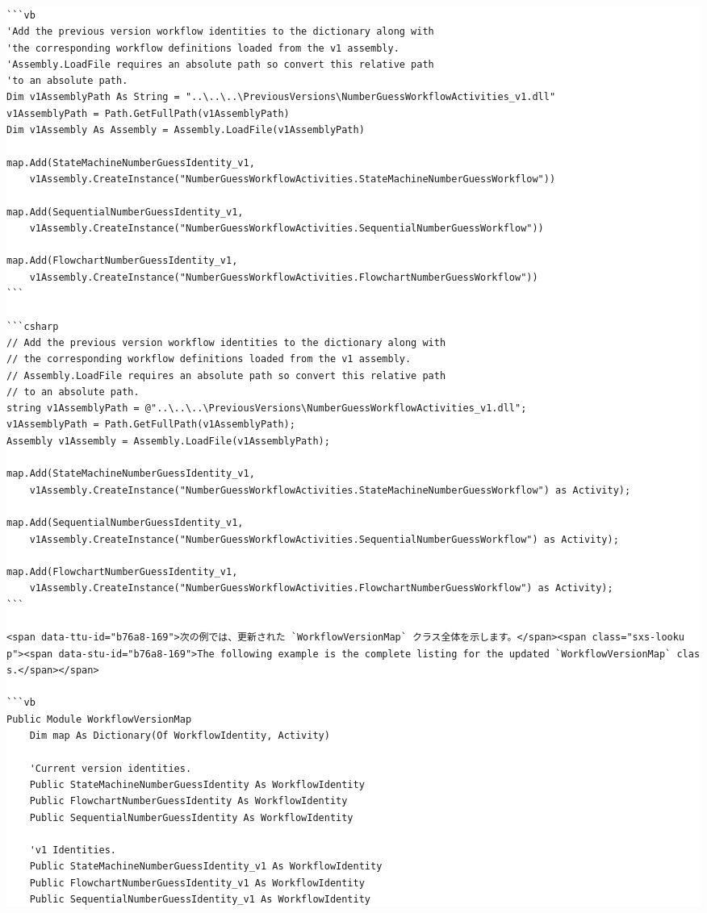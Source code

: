     ```vb
    'Add the previous version workflow identities to the dictionary along with
    'the corresponding workflow definitions loaded from the v1 assembly.
    'Assembly.LoadFile requires an absolute path so convert this relative path
    'to an absolute path.
    Dim v1AssemblyPath As String = "..\..\..\PreviousVersions\NumberGuessWorkflowActivities_v1.dll"
    v1AssemblyPath = Path.GetFullPath(v1AssemblyPath)
    Dim v1Assembly As Assembly = Assembly.LoadFile(v1AssemblyPath)

    map.Add(StateMachineNumberGuessIdentity_v1,
        v1Assembly.CreateInstance("NumberGuessWorkflowActivities.StateMachineNumberGuessWorkflow"))

    map.Add(SequentialNumberGuessIdentity_v1,
        v1Assembly.CreateInstance("NumberGuessWorkflowActivities.SequentialNumberGuessWorkflow"))

    map.Add(FlowchartNumberGuessIdentity_v1,
        v1Assembly.CreateInstance("NumberGuessWorkflowActivities.FlowchartNumberGuessWorkflow"))
    ```

    ```csharp
    // Add the previous version workflow identities to the dictionary along with
    // the corresponding workflow definitions loaded from the v1 assembly.
    // Assembly.LoadFile requires an absolute path so convert this relative path
    // to an absolute path.
    string v1AssemblyPath = @"..\..\..\PreviousVersions\NumberGuessWorkflowActivities_v1.dll";
    v1AssemblyPath = Path.GetFullPath(v1AssemblyPath);
    Assembly v1Assembly = Assembly.LoadFile(v1AssemblyPath);

    map.Add(StateMachineNumberGuessIdentity_v1,
        v1Assembly.CreateInstance("NumberGuessWorkflowActivities.StateMachineNumberGuessWorkflow") as Activity);

    map.Add(SequentialNumberGuessIdentity_v1,
        v1Assembly.CreateInstance("NumberGuessWorkflowActivities.SequentialNumberGuessWorkflow") as Activity);

    map.Add(FlowchartNumberGuessIdentity_v1,
        v1Assembly.CreateInstance("NumberGuessWorkflowActivities.FlowchartNumberGuessWorkflow") as Activity);
    ```

    <span data-ttu-id="b76a8-169">次の例では、更新された `WorkflowVersionMap` クラス全体を示します。</span><span class="sxs-lookup"><span data-stu-id="b76a8-169">The following example is the complete listing for the updated `WorkflowVersionMap` class.</span></span>

    ```vb
    Public Module WorkflowVersionMap
        Dim map As Dictionary(Of WorkflowIdentity, Activity)

        'Current version identities.
        Public StateMachineNumberGuessIdentity As WorkflowIdentity
        Public FlowchartNumberGuessIdentity As WorkflowIdentity
        Public SequentialNumberGuessIdentity As WorkflowIdentity

        'v1 Identities.
        Public StateMachineNumberGuessIdentity_v1 As WorkflowIdentity
        Public FlowchartNumberGuessIdentity_v1 As WorkflowIdentity
        Public SequentialNumberGuessIdentity_v1 As WorkflowIdentity
